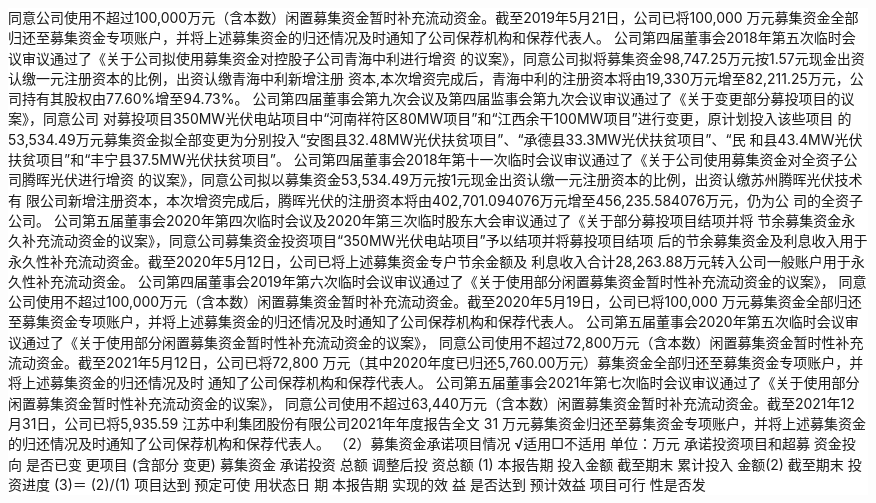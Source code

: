 同意公司使用不超过100,000万元（含本数）闲置募集资金暂时补充流动资金。截至2019年5月21日，公司已将100,000
万元募集资金全部归还至募集资金专项账户，并将上述募集资金的归还情况及时通知了公司保荐机构和保荐代表人。
公司第四届董事会2018年第五次临时会议审议通过了《关于公司拟使用募集资金对控股子公司青海中利进行增资
的议案》，同意公司拟将募集资金98,747.25万元按1.57元现金出资认缴一元注册资本的比例，出资认缴青海中利新增注册
资本,本次增资完成后，青海中利的注册资本将由19,330万元增至82,211.25万元，公司持有其股权由77.60%增至94.73%。
公司第四届董事会第九次会议及第四届监事会第九次会议审议通过了《关于变更部分募投项目的议案》，同意公司
对募投项目350MW光伏电站项目中“河南祥符区80MW项目”和“江西余干100MW项目”进行变更，原计划投入该些项目
的53,534.49万元募集资金拟全部变更为分别投入“安图县32.48MW光伏扶贫项目”、“承德县33.3MW光伏扶贫项目”、“民
和县43.4MW光伏扶贫项目”和“丰宁县37.5MW光伏扶贫项目”。
公司第四届董事会2018年第十一次临时会议审议通过了《关于公司使用募集资金对全资子公司腾晖光伏进行增资
的议案》，同意公司拟以募集资金53,534.49万元按1元现金出资认缴一元注册资本的比例，出资认缴苏州腾晖光伏技术有
限公司新增注册资本，本次增资完成后，腾晖光伏的注册资本将由402,701.094076万元增至456,235.584076万元，仍为公
司的全资子公司。
公司第五届董事会2020年第四次临时会议及2020年第三次临时股东大会审议通过了《关于部分募投项目结项并将
节余募集资金永久补充流动资金的议案》，同意公司募集资金投资项目“350MW光伏电站项目”予以结项并将募投项目结项
后的节余募集资金及利息收入用于永久性补充流动资金。截至2020年5月12日，公司已将上述募集资金专户节余金额及
利息收入合计28,263.88万元转入公司一般账户用于永久性补充流动资金。
公司第四届董事会2019年第六次临时会议审议通过了《关于使用部分闲置募集资金暂时性补充流动资金的议案》，
同意公司使用不超过100,000万元（含本数）闲置募集资金暂时补充流动资金。截至2020年5月19日，公司已将100,000
万元募集资金全部归还至募集资金专项账户，并将上述募集资金的归还情况及时通知了公司保荐机构和保荐代表人。
公司第五届董事会2020年第五次临时会议审议通过了《关于使用部分闲置募集资金暂时性补充流动资金的议案》，
同意公司使用不超过72,800万元（含本数）闲置募集资金暂时性补充流动资金。截至2021年5月12日，公司已将72,800
万元（其中2020年度已归还5,760.00万元）募集资金全部归还至募集资金专项账户，并将上述募集资金的归还情况及时
通知了公司保荐机构和保荐代表人。
公司第五届董事会2021年第七次临时会议审议通过了《关于使用部分闲置募集资金暂时性补充流动资金的议案》，
同意公司使用不超过63,440万元（含本数）闲置募集资金暂时补充流动资金。截至2021年12月31日，公司已将5,935.59
江苏中利集团股份有限公司2021年年度报告全文
31
万元募集资金归还至募集资金专项账户，并将上述募集资金的归还情况及时通知了公司保荐机构和保荐代表人。
（2）募集资金承诺项目情况
√适用□不适用
单位：万元
承诺投资项目和超募
资金投向
是否已变
更项目
(含部分
变更)
募集资金
承诺投资
总额
调整后投
资总额
(1)
本报告期
投入金额
截至期末
累计投入
金额(2)
截至期末
投资进度
(3)＝
(2)/(1)
项目达到
预定可使
用状态日
期
本报告期
实现的效
益
是否达到
预计效益
项目可行
性是否发